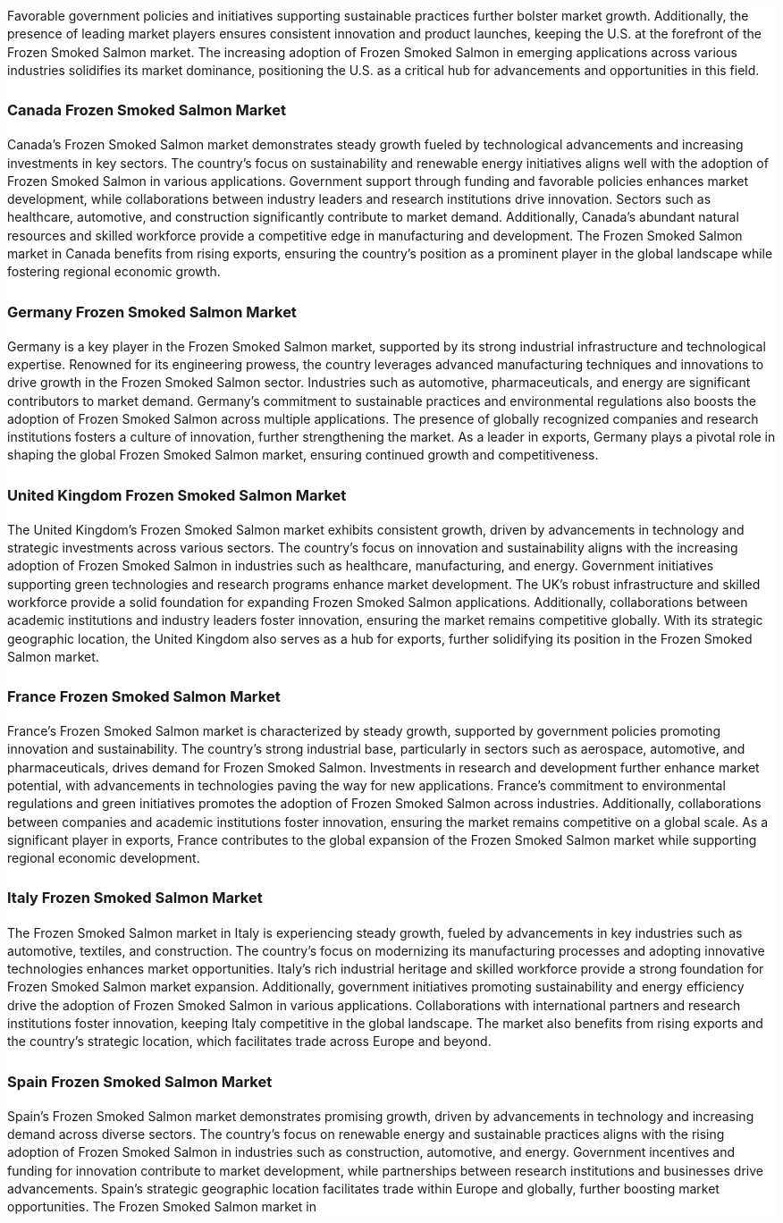 Favorable government policies and initiatives supporting sustainable practices further bolster market growth. Additionally, the presence of leading market players ensures consistent innovation and product launches, keeping the U.S. at the forefront of the Frozen Smoked Salmon market. The increasing adoption of Frozen Smoked Salmon in emerging applications across various industries solidifies its market dominance, positioning the U.S. as a critical hub for advancements and opportunities in this field.</p><h3>Canada Frozen Smoked Salmon Market</h3><p>Canada&rsquo;s Frozen Smoked Salmon market demonstrates steady growth fueled by technological advancements and increasing investments in key sectors. The country&rsquo;s focus on sustainability and renewable energy initiatives aligns well with the adoption of Frozen Smoked Salmon in various applications. Government support through funding and favorable policies enhances market development, while collaborations between industry leaders and research institutions drive innovation. Sectors such as healthcare, automotive, and construction significantly contribute to market demand. Additionally, Canada&rsquo;s abundant natural resources and skilled workforce provide a competitive edge in manufacturing and development. The Frozen Smoked Salmon market in Canada benefits from rising exports, ensuring the country&rsquo;s position as a prominent player in the global landscape while fostering regional economic growth.</p><h3>Germany Frozen Smoked Salmon Market</h3><p>Germany is a key player in the Frozen Smoked Salmon market, supported by its strong industrial infrastructure and technological expertise. Renowned for its engineering prowess, the country leverages advanced manufacturing techniques and innovations to drive growth in the Frozen Smoked Salmon sector. Industries such as automotive, pharmaceuticals, and energy are significant contributors to market demand. Germany&rsquo;s commitment to sustainable practices and environmental regulations also boosts the adoption of Frozen Smoked Salmon across multiple applications. The presence of globally recognized companies and research institutions fosters a culture of innovation, further strengthening the market. As a leader in exports, Germany plays a pivotal role in shaping the global Frozen Smoked Salmon market, ensuring continued growth and competitiveness.</p><h3>United Kingdom Frozen Smoked Salmon Market</h3><p>The United Kingdom&rsquo;s Frozen Smoked Salmon market exhibits consistent growth, driven by advancements in technology and strategic investments across various sectors. The country&rsquo;s focus on innovation and sustainability aligns with the increasing adoption of Frozen Smoked Salmon in industries such as healthcare, manufacturing, and energy. Government initiatives supporting green technologies and research programs enhance market development. The UK&rsquo;s robust infrastructure and skilled workforce provide a solid foundation for expanding Frozen Smoked Salmon applications. Additionally, collaborations between academic institutions and industry leaders foster innovation, ensuring the market remains competitive globally. With its strategic geographic location, the United Kingdom also serves as a hub for exports, further solidifying its position in the Frozen Smoked Salmon market.</p><h3>France Frozen Smoked Salmon Market</h3><p>France&rsquo;s Frozen Smoked Salmon market is characterized by steady growth, supported by government policies promoting innovation and sustainability. The country&rsquo;s strong industrial base, particularly in sectors such as aerospace, automotive, and pharmaceuticals, drives demand for Frozen Smoked Salmon. Investments in research and development further enhance market potential, with advancements in technologies paving the way for new applications. France&rsquo;s commitment to environmental regulations and green initiatives promotes the adoption of Frozen Smoked Salmon across industries. Additionally, collaborations between companies and academic institutions foster innovation, ensuring the market remains competitive on a global scale. As a significant player in exports, France contributes to the global expansion of the Frozen Smoked Salmon market while supporting regional economic development.</p><h3>Italy Frozen Smoked Salmon Market</h3><p>The Frozen Smoked Salmon market in Italy is experiencing steady growth, fueled by advancements in key industries such as automotive, textiles, and construction. The country&rsquo;s focus on modernizing its manufacturing processes and adopting innovative technologies enhances market opportunities. Italy&rsquo;s rich industrial heritage and skilled workforce provide a strong foundation for Frozen Smoked Salmon market expansion. Additionally, government initiatives promoting sustainability and energy efficiency drive the adoption of Frozen Smoked Salmon in various applications. Collaborations with international partners and research institutions foster innovation, keeping Italy competitive in the global landscape. The market also benefits from rising exports and the country&rsquo;s strategic location, which facilitates trade across Europe and beyond.</p><h3>Spain Frozen Smoked Salmon Market</h3><p>Spain&rsquo;s Frozen Smoked Salmon market demonstrates promising growth, driven by advancements in technology and increasing demand across diverse sectors. The country&rsquo;s focus on renewable energy and sustainable practices aligns with the rising adoption of Frozen Smoked Salmon in industries such as construction, automotive, and energy. Government incentives and funding for innovation contribute to market development, while partnerships between research institutions and businesses drive advancements. Spain&rsquo;s strategic geographic location facilitates trade within Europe and globally, further boosting market opportunities. The Frozen Smoked Salmon market in